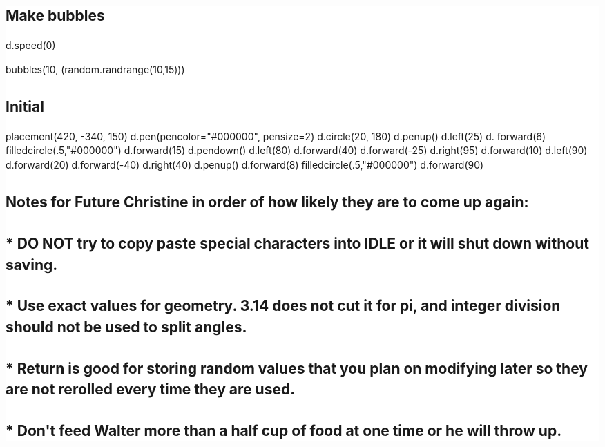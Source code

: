 
## Make bubbles

d.speed(0)

bubbles(10, (random.randrange(10,15)))

## Initial

placement(420, -340, 150)
d.pen(pencolor="#000000", pensize=2)
d.circle(20, 180)
d.penup()
d.left(25)
d. forward(6)
filledcircle(.5,"#000000")
d.forward(15)
d.pendown()
d.left(80)
d.forward(40)
d.forward(-25)
d.right(95)
d.forward(10)
d.left(90)
d.forward(20)
d.forward(-40)
d.right(40)
d.penup()
d.forward(8)
filledcircle(.5,"#000000")
d.forward(90)

## Notes for Future Christine in order of how likely they are to come up again:
## * DO NOT try to copy paste special characters into IDLE or it will shut down without saving.
## * Use exact values for geometry. 3.14 does not cut it for pi, and integer division should not be used to split angles.
## * Return is good for storing random values that you plan on modifying later so they are not rerolled every time they are used.
## * Don't feed Walter more than a half cup of food at one time or he will throw up.



